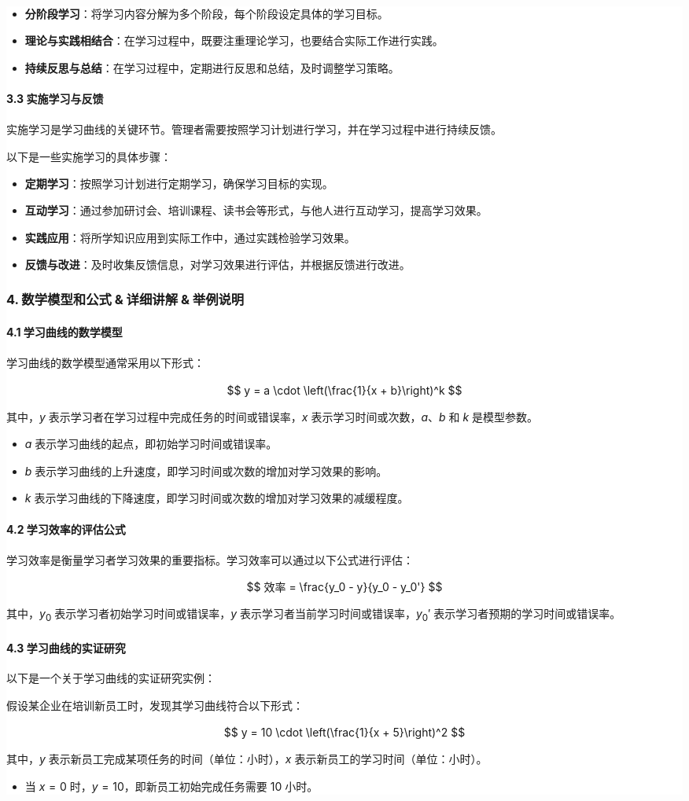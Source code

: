 - **分阶段学习**：将学习内容分解为多个阶段，每个阶段设定具体的学习目标。

- **理论与实践相结合**：在学习过程中，既要注重理论学习，也要结合实际工作进行实践。

- **持续反思与总结**：在学习过程中，定期进行反思和总结，及时调整学习策略。

#### 3.3 实施学习与反馈

实施学习是学习曲线的关键环节。管理者需要按照学习计划进行学习，并在学习过程中进行持续反馈。

以下是一些实施学习的具体步骤：

- **定期学习**：按照学习计划进行定期学习，确保学习目标的实现。

- **互动学习**：通过参加研讨会、培训课程、读书会等形式，与他人进行互动学习，提高学习效果。

- **实践应用**：将所学知识应用到实际工作中，通过实践检验学习效果。

- **反馈与改进**：及时收集反馈信息，对学习效果进行评估，并根据反馈进行改进。

### 4. 数学模型和公式 & 详细讲解 & 举例说明

#### 4.1 学习曲线的数学模型

学习曲线的数学模型通常采用以下形式：

$$
y = a \cdot \left(\frac{1}{x + b}\right)^k
$$

其中，$y$ 表示学习者在学习过程中完成任务的时间或错误率，$x$ 表示学习时间或次数，$a$、$b$ 和 $k$ 是模型参数。

- $a$ 表示学习曲线的起点，即初始学习时间或错误率。

- $b$ 表示学习曲线的上升速度，即学习时间或次数的增加对学习效果的影响。

- $k$ 表示学习曲线的下降速度，即学习时间或次数的增加对学习效果的减缓程度。

#### 4.2 学习效率的评估公式

学习效率是衡量学习者学习效果的重要指标。学习效率可以通过以下公式进行评估：

$$
效率 = \frac{y_0 - y}{y_0 - y_0'}
$$

其中，$y_0$ 表示学习者初始学习时间或错误率，$y$ 表示学习者当前学习时间或错误率，$y_0'$ 表示学习者预期的学习时间或错误率。

#### 4.3 学习曲线的实证研究

以下是一个关于学习曲线的实证研究实例：

假设某企业在培训新员工时，发现其学习曲线符合以下形式：

$$
y = 10 \cdot \left(\frac{1}{x + 5}\right)^2
$$

其中，$y$ 表示新员工完成某项任务的时间（单位：小时），$x$ 表示新员工的学习时间（单位：小时）。

- 当 $x = 0$ 时，$y = 10$，即新员工初始完成任务需要 10 小时。
